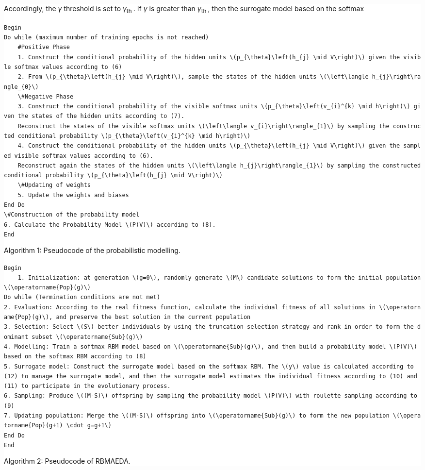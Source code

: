 Accordingly, the $\gamma$ threshold is set to $\gamma_{\text {th }}$. If $\gamma$ is greater than $\gamma_{\text {th }}$, then the surrogate model based on the softmax

```
Begin
Do while (maximum number of training epochs is not reached)
    #Positive Phase
    1. Construct the conditional probability of the hidden units \(p_{\theta}\left(h_{j} \mid V\right)\) given the visible softmax values according to (6)
    2. From \(p_{\theta}\left(h_{j} \mid V\right)\), sample the states of the hidden units \(\left\langle h_{j}\right\rangle_{0}\)
    \#Negative Phase
    3. Construct the conditional probability of the visible softmax units \(p_{\theta}\left(v_{i}^{k} \mid h\right)\) given the states of the hidden units according to (7).
    Reconstruct the states of the visible softmax units \(\left\langle v_{i}\right\rangle_{1}\) by sampling the constructed conditional probability \(p_{\theta}\left(v_{i}^{k} \mid h\right)\)
    4. Construct the conditional probability of the hidden units \(p_{\theta}\left(h_{j} \mid V\right)\) given the sampled visible softmax values according to (6).
    Reconstruct again the states of the hidden units \(\left\langle h_{j}\right\rangle_{1}\) by sampling the constructed conditional probability \(p_{\theta}\left(h_{j} \mid V\right)\)
    \#Updating of weights
    5. Update the weights and biases
End Do
\#Construction of the probability model
6. Calculate the Probability Model \(P(V)\) according to (8).
End
```

Algorithm 1: Pseudocode of the probabilistic modelling.

```
Begin
    1. Initialization: at generation \(g=0\), randomly generate \(M\) candidate solutions to form the initial population \(\operatorname{Pop}(g)\)
Do while (Termination conditions are not met)
2. Evaluation: According to the real fitness function, calculate the individual fitness of all solutions in \(\operatorname{Pop}(g)\), and preserve the best solution in the current population
3. Selection: Select \(S\) better individuals by using the truncation selection strategy and rank in order to form the dominant subset \(\operatorname{Sub}(g)\)
4. Modelling: Train a softmax RBM model based on \(\operatorname{Sub}(g)\), and then build a probability model \(P(V)\) based on the softmax RBM according to (8)
5. Surrogate model: Construct the surrogate model based on the softmax RBM. The \(y\) value is calculated according to (12) to manage the surrogate model, and then the surrogate model estimates the individual fitness according to (10) and (11) to participate in the evolutionary process.
6. Sampling: Produce \((M-S)\) offspring by sampling the probability model \(P(V)\) with roulette sampling according to (9)
7. Updating population: Merge the \((M-S)\) offspring into \(\operatorname{Sub}(g)\) to form the new population \(\operatorname{Pop}(g+1) \cdot g=g+1\)
End Do
End
```

Algorithm 2: Pseudocode of RBMAEDA.
